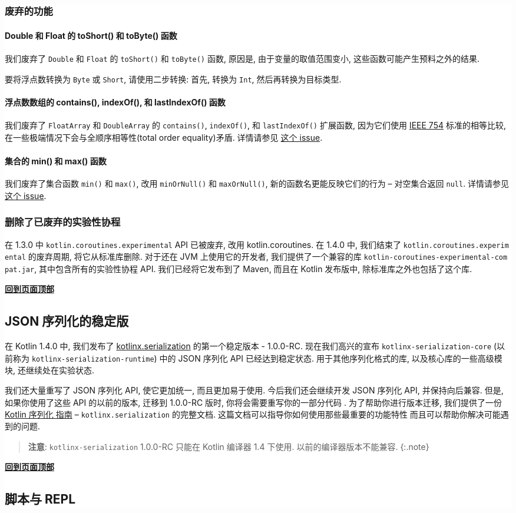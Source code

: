 ### 废弃的功能

#### Double 和 Float 的 toShort() 和 toByte() 函数

我们废弃了 `Double` 和 `Float` 的 `toShort()` 和 `toByte()` 函数, 原因是, 由于变量的取值范围变小, 这些函数可能产生预料之外的结果.

要将浮点数转换为 `Byte` 或 `Short`, 请使用二步转换: 首先, 转换为 `Int`, 然后再转换为目标类型.

#### 浮点数数组的 contains(), indexOf(), 和 lastIndexOf() 函数

我们废弃了 `FloatArray` 和 `DoubleArray` 的 `contains()`, `indexOf()`, 和 `lastIndexOf()` 扩展函数,
因为它们使用 [IEEE 754](https://en.wikipedia.org/wiki/IEEE_754) 标准的相等比较,
在一些极端情况下会与全顺序相等性(total order equality)矛盾. 详情请参见 [这个 issue](https://youtrack.jetbrains.com/issue/KT-28753).

#### 集合的 min() 和 max() 函数

我们废弃了集合函数 `min()` 和 `max()`, 改用 `minOrNull()` 和 `maxOrNull()`,
新的函数名更能反映它们的行为 – 对空集合返回 `null`.
详情请参见 [这个 issue](https://youtrack.jetbrains.com/issue/KT-38854).

### 删除了已废弃的实验性协程

在 1.3.0 中 `kotlin.coroutines.experimental` API 已被废弃, 改用 kotlin.coroutines.
在 1.4.0 中, 我们结束了 `kotlin.coroutines.experimental` 的废弃周期, 将它从标准库删除.
对于还在 JVM 上使用它的开发者, 我们提供了一个兼容的库 `kotlin-coroutines-experimental-compat.jar`,
其中包含所有的实验性协程 API.
我们已经将它发布到了 Maven, 而且在 Kotlin 发布版中, 除标准库之外也包括了这个库.

[**回到页面顶部**](#)

## JSON 序列化的稳定版

在 Kotlin 1.4.0 中, 我们发布了 [kotlinx.serialization](https://github.com/Kotlin/kotlinx.serialization)
的第一个稳定版本 - 1.0.0-RC.
现在我们高兴的宣布 `kotlinx-serialization-core` (以前称为 `kotlinx-serialization-runtime`)
中的 JSON 序列化 API 已经达到稳定状态.
用于其他序列化格式的库, 以及核心库的一些高级模块, 还继续处在实验状态.

我们还大量重写了 JSON 序列化 API, 使它更加统一, 而且更加易于使用.
今后我们还会继续开发 JSON 序列化 API, 并保持向后兼容.
但是, 如果你使用了这些 API 的以前的版本, 迁移到 1.0.0-RC 版时, 你将会需要重写你的一部分代码 .
为了帮助你进行版本迁移, 我们提供了一份 [Kotlin 序列化 指南](https://github.com/Kotlin/kotlinx.serialization/blob/master/docs/serialization-guide.md) –
`kotlinx.serialization` 的完整文档.
这篇文档可以指导你如何使用那些最重要的功能特性 而且可以帮助你解决可能遇到的问题.

>**注意**: `kotlinx-serialization` 1.0.0-RC 只能在 Kotlin 编译器 1.4 下使用. 以前的编译器版本不能兼容.
{:.note}

[**回到页面顶部**](#)

## 脚本与 REPL
